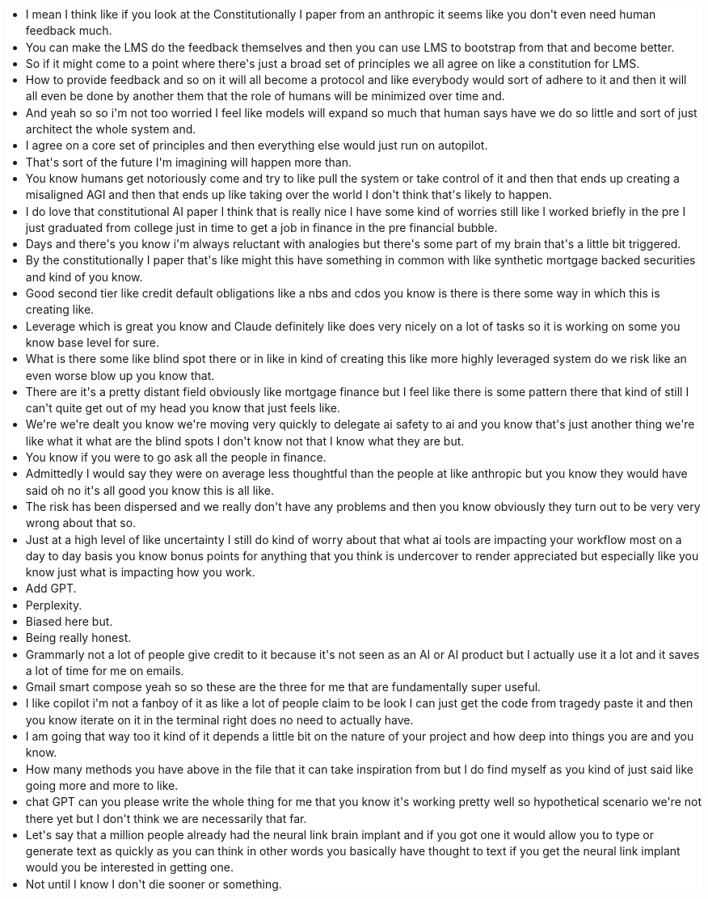 *  I mean I think like if you look at the Constitutionally I paper from an anthropic it seems like you don't even need human feedback much.
*  You can make the LMS do the feedback themselves and then you can use LMS to bootstrap from that and become better.
*  So if it might come to a point where there's just a broad set of principles we all agree on like a constitution for LMS.
*  How to provide feedback and so on it will all become a protocol and like everybody would sort of adhere to it and then it will all even be done by another them that the role of humans will be minimized over time and.
*  And yeah so so i'm not too worried I feel like models will expand so much that human says have we do so little and sort of just architect the whole system and.
*  I agree on a core set of principles and then everything else would just run on autopilot.
*  That's sort of the future I'm imagining will happen more than.
*  You know humans get notoriously come and try to like pull the system or take control of it and then that ends up creating a misaligned AGI and then that ends up like taking over the world I don't think that's likely to happen.
*  I do love that constitutional AI paper I think that is really nice I have some kind of worries still like I worked briefly in the pre I just graduated from college just in time to get a job in finance in the pre financial bubble.
*  Days and there's you know i'm always reluctant with analogies but there's some part of my brain that's a little bit triggered.
*  By the constitutionally I paper that's like might this have something in common with like synthetic mortgage backed securities and kind of you know.
*  Good second tier like credit default obligations like a nbs and cdos you know is there is there some way in which this is creating like.
*  Leverage which is great you know and Claude definitely like does very nicely on a lot of tasks so it is working on some you know base level for sure.
*  What is there some like blind spot there or in like in kind of creating this like more highly leveraged system do we risk like an even worse blow up you know that.
*  There are it's a pretty distant field obviously like mortgage finance but I feel like there is some pattern there that kind of still I can't quite get out of my head you know that just feels like.
*  We're we're dealt you know we're moving very quickly to delegate ai safety to ai and you know that's just another thing we're like what it what are the blind spots I don't know not that I know what they are but.
*  You know if you were to go ask all the people in finance.
*  Admittedly I would say they were on average less thoughtful than the people at like anthropic but you know they would have said oh no it's all good you know this is all like.
*  The risk has been dispersed and we really don't have any problems and then you know obviously they turn out to be very very wrong about that so.
*  Just at a high level of like uncertainty I still do kind of worry about that what ai tools are impacting your workflow most on a day to day basis you know bonus points for anything that you think is undercover to render appreciated but especially like you know just what is impacting how you work.
*  Add GPT.
*  Perplexity.
*  Biased here but.
*  Being really honest.
*  Grammarly not a lot of people give credit to it because it's not seen as an AI or AI product but I actually use it a lot and it saves a lot of time for me on emails.
*  Gmail smart compose yeah so so these are the three for me that are fundamentally super useful.
*  I like copilot i'm not a fanboy of it as like a lot of people claim to be look I can just get the code from tragedy paste it and then you know iterate on it in the terminal right does no need to actually have.
*  I am going that way too it kind of it depends a little bit on the nature of your project and how deep into things you are and you know.
*  How many methods you have above in the file that it can take inspiration from but I do find myself as you kind of just said like going more and more to like.
*  chat GPT can you please write the whole thing for me that you know it's working pretty well so hypothetical scenario we're not there yet but I don't think we are necessarily that far.
*  Let's say that a million people already had the neural link brain implant and if you got one it would allow you to type or generate text as quickly as you can think in other words you basically have thought to text if you get the neural link implant would you be interested in getting one.
*  Not until I know I don't die sooner or something.